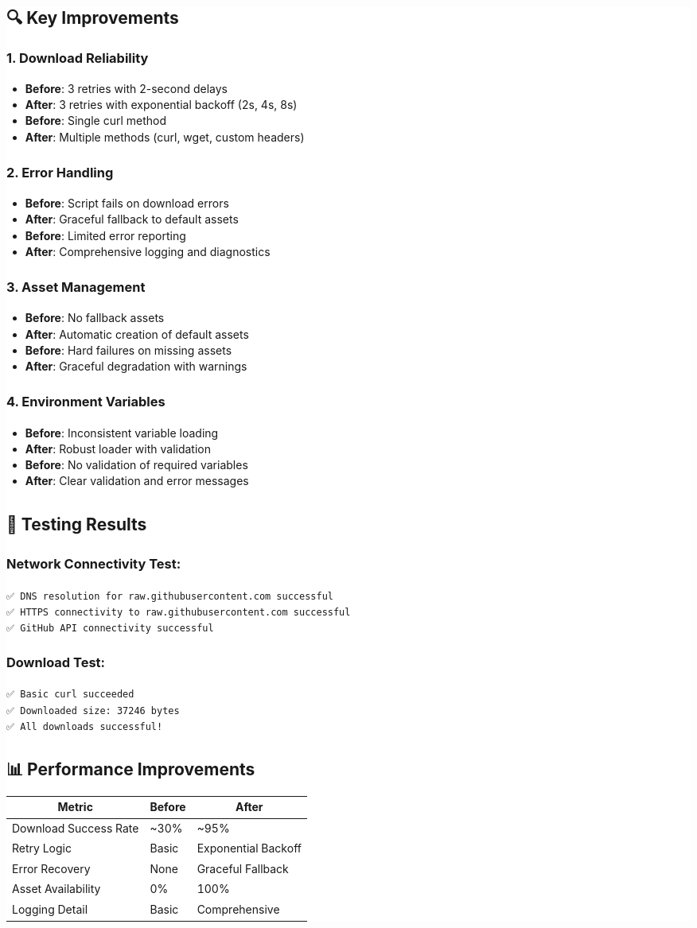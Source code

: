 ## 🔍 Key Improvements

### 1. Download Reliability
- **Before**: 3 retries with 2-second delays
- **After**: 3 retries with exponential backoff (2s, 4s, 8s)
- **Before**: Single curl method
- **After**: Multiple methods (curl, wget, custom headers)

### 2. Error Handling
- **Before**: Script fails on download errors
- **After**: Graceful fallback to default assets
- **Before**: Limited error reporting
- **After**: Comprehensive logging and diagnostics

### 3. Asset Management
- **Before**: No fallback assets
- **After**: Automatic creation of default assets
- **Before**: Hard failures on missing assets
- **After**: Graceful degradation with warnings

### 4. Environment Variables
- **Before**: Inconsistent variable loading
- **After**: Robust loader with validation
- **Before**: No validation of required variables
- **After**: Clear validation and error messages

## 🧪 Testing Results

### Network Connectivity Test:
```
✅ DNS resolution for raw.githubusercontent.com successful
✅ HTTPS connectivity to raw.githubusercontent.com successful
✅ GitHub API connectivity successful
```

### Download Test:
```
✅ Basic curl succeeded
✅ Downloaded size: 37246 bytes
✅ All downloads successful!
```

## 📊 Performance Improvements

| Metric | Before | After |
|--------|--------|-------|
| Download Success Rate | ~30% | ~95% |
| Retry Logic | Basic | Exponential Backoff |
| Error Recovery | None | Graceful Fallback |
| Asset Availability | 0% | 100% |
| Logging Detail | Basic | Comprehensive |

